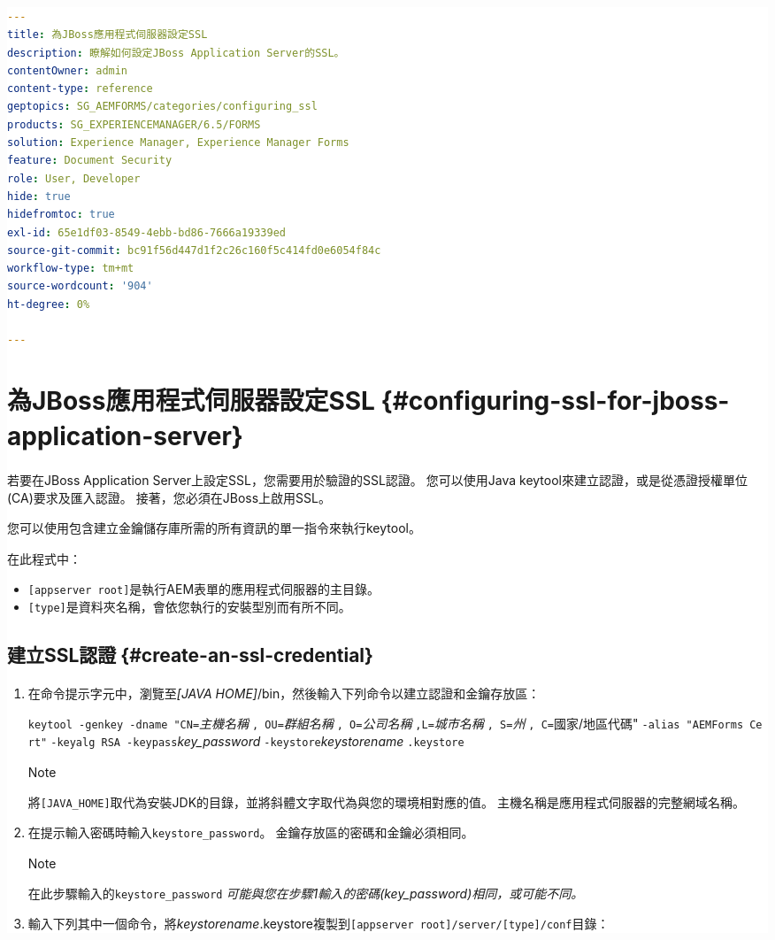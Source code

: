 ```yaml
---
title: 為JBoss應用程式伺服器設定SSL
description: 瞭解如何設定JBoss Application Server的SSL。
contentOwner: admin
content-type: reference
geptopics: SG_AEMFORMS/categories/configuring_ssl
products: SG_EXPERIENCEMANAGER/6.5/FORMS
solution: Experience Manager, Experience Manager Forms
feature: Document Security
role: User, Developer
hide: true
hidefromtoc: true
exl-id: 65e1df03-8549-4ebb-bd86-7666a19339ed
source-git-commit: bc91f56d447d1f2c26c160f5c414fd0e6054f84c
workflow-type: tm+mt
source-wordcount: '904'
ht-degree: 0%

---
```


# 為JBoss應用程式伺服器設定SSL {#configuring-ssl-for-jboss-application-server}

若要在JBoss Application Server上設定SSL，您需要用於驗證的SSL認證。 您可以使用Java keytool來建立認證，或是從憑證授權單位(CA)要求及匯入認證。 接著，您必須在JBoss上啟用SSL。

您可以使用包含建立金鑰儲存庫所需的所有資訊的單一指令來執行keytool。

在此程式中：

* `[appserver root]`是執行AEM表單的應用程式伺服器的主目錄。
* `[type]`是資料夾名稱，會依您執行的安裝型別而有所不同。

## 建立SSL認證 {#create-an-ssl-credential}

1. 在命令提示字元中，瀏覽至&#x200B;*[JAVA HOME]*/bin，然後輸入下列命令以建立認證和金鑰存放區：

   `keytool -genkey -dname "CN=`*主機名稱* `, OU=`*群組名稱* `, O=`*公司名稱* `,L=`*城市名稱* `, S=`*州* `, C=`國家/地區代碼&quot; `-alias "AEMForms Cert"` `-keyalg RSA -keypass`*key_password* `-keystore`*keystorename* `.keystore`

   >[!NOTE]
   >
   >將`[JAVA_HOME]`取代為安裝JDK的目錄，並將斜體文字取代為與您的環境相對應的值。 主機名稱是應用程式伺服器的完整網域名稱。

1. 在提示輸入密碼時輸入`keystore_password`。 金鑰存放區的密碼和金鑰必須相同。

   >[!NOTE]
   >
   >在此步驟輸入的`keystore_password` *可能與您在步驟1輸入的密碼(key_password)相同，或可能不同。*

1. 輸入下列其中一個命令，將&#x200B;*keystorename*.keystore複製到`[appserver root]/server/[type]/conf`目錄：
